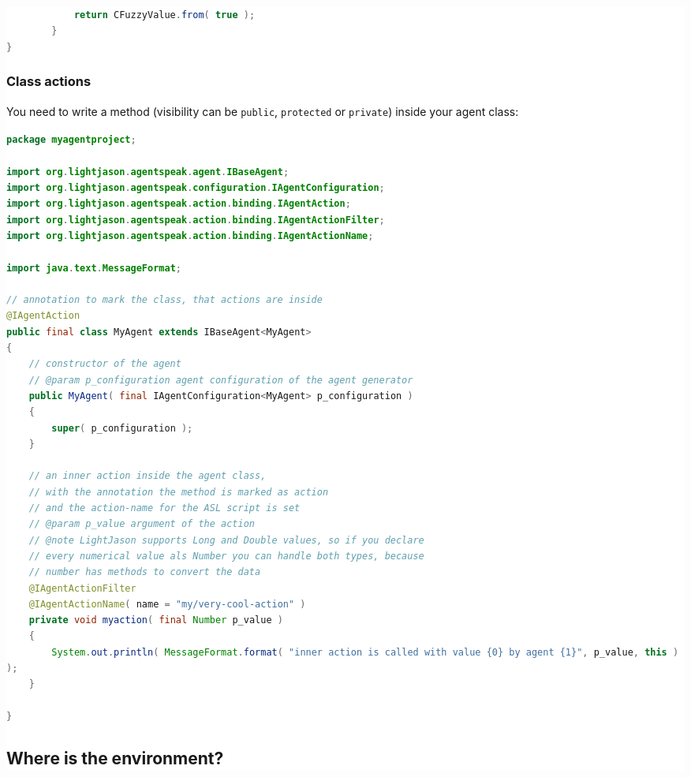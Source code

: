 ```java
            return CFuzzyValue.from( true );
        }
}
```

### Class actions

You need to write a method (visibility can be ```public```, ```protected``` or ```private```) inside your agent class:

```java
package myagentproject;

import org.lightjason.agentspeak.agent.IBaseAgent;
import org.lightjason.agentspeak.configuration.IAgentConfiguration;
import org.lightjason.agentspeak.action.binding.IAgentAction;
import org.lightjason.agentspeak.action.binding.IAgentActionFilter;
import org.lightjason.agentspeak.action.binding.IAgentActionName;

import java.text.MessageFormat;

// annotation to mark the class, that actions are inside
@IAgentAction
public final class MyAgent extends IBaseAgent<MyAgent>
{
    // constructor of the agent
    // @param p_configuration agent configuration of the agent generator
    public MyAgent( final IAgentConfiguration<MyAgent> p_configuration )
    {
        super( p_configuration );
    }

    // an inner action inside the agent class,
    // with the annotation the method is marked as action
    // and the action-name for the ASL script is set
    // @param p_value argument of the action
    // @note LightJason supports Long and Double values, so if you declare
    // every numerical value als Number you can handle both types, because
    // number has methods to convert the data
    @IAgentActionFilter
    @IAgentActionName( name = "my/very-cool-action" )
    private void myaction( final Number p_value )
    {
        System.out.println( MessageFormat.format( "inner action is called with value {0} by agent {1}", p_value, this ) );
    }

}
```

## Where is the environment?
